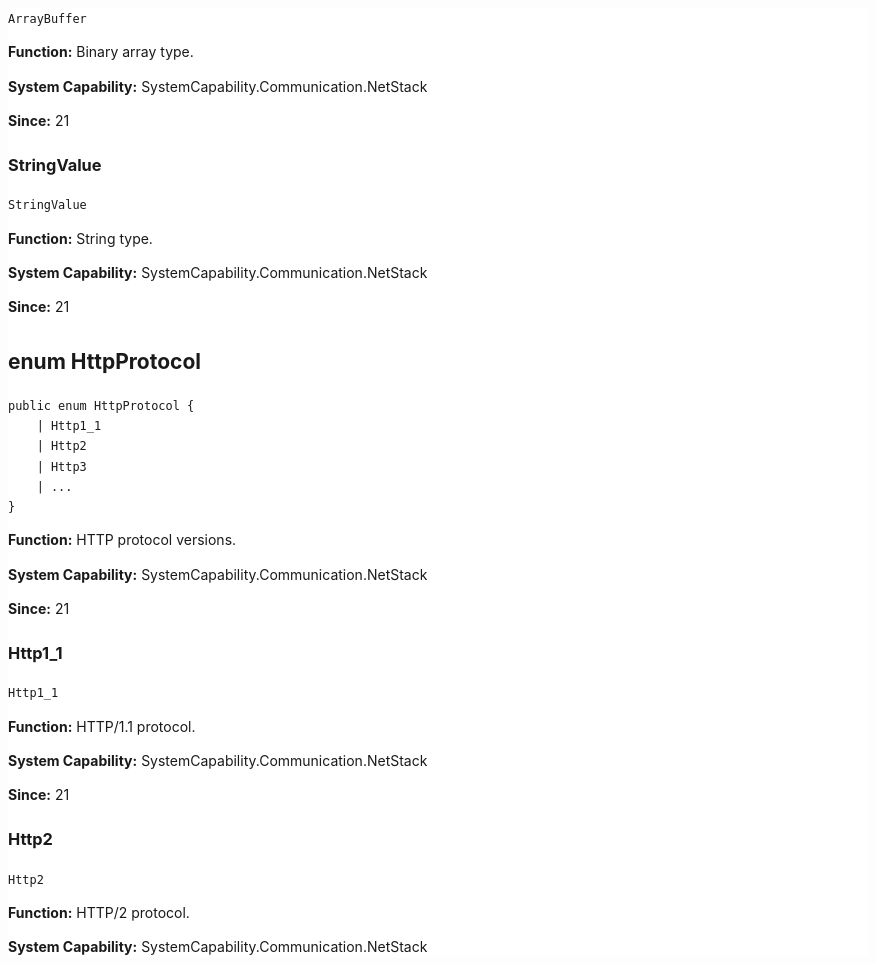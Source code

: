 ```cangjie
ArrayBuffer
```

**Function:** Binary array type.

**System Capability:** SystemCapability.Communication.NetStack

**Since:** 21

### StringValue

```cangjie
StringValue
```

**Function:** String type.

**System Capability:** SystemCapability.Communication.NetStack

**Since:** 21

## enum HttpProtocol

```cangjie
public enum HttpProtocol {
    | Http1_1
    | Http2
    | Http3
    | ...
}
```

**Function:** HTTP protocol versions.

**System Capability:** SystemCapability.Communication.NetStack

**Since:** 21

### Http1_1

```cangjie
Http1_1
```

**Function:** HTTP/1.1 protocol.

**System Capability:** SystemCapability.Communication.NetStack

**Since:** 21

### Http2

```cangjie
Http2
```

**Function:** HTTP/2 protocol.

**System Capability:** SystemCapability.Communication.NetStack
